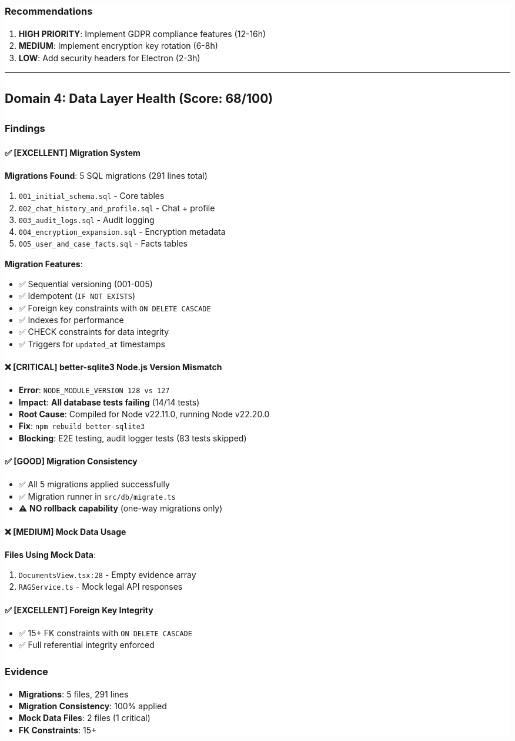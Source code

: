 ### Recommendations
1. **HIGH PRIORITY**: Implement GDPR compliance features (12-16h)
2. **MEDIUM**: Implement encryption key rotation (6-8h)
3. **LOW**: Add security headers for Electron (2-3h)

---

## Domain 4: Data Layer Health (Score: 68/100)

### Findings

#### ✅ **[EXCELLENT]** Migration System
**Migrations Found**: 5 SQL migrations (291 lines total)
1. `001_initial_schema.sql` - Core tables
2. `002_chat_history_and_profile.sql` - Chat + profile
3. `003_audit_logs.sql` - Audit logging
4. `004_encryption_expansion.sql` - Encryption metadata
5. `005_user_and_case_facts.sql` - Facts tables

**Migration Features**:
- ✅ Sequential versioning (001-005)
- ✅ Idempotent (`IF NOT EXISTS`)
- ✅ Foreign key constraints with `ON DELETE CASCADE`
- ✅ Indexes for performance
- ✅ CHECK constraints for data integrity
- ✅ Triggers for `updated_at` timestamps

#### ❌ **[CRITICAL]** better-sqlite3 Node.js Version Mismatch
- **Error**: `NODE_MODULE_VERSION 128 vs 127`
- **Impact**: **All database tests failing** (14/14 tests)
- **Root Cause**: Compiled for Node v22.11.0, running Node v22.20.0
- **Fix**: `npm rebuild better-sqlite3`
- **Blocking**: E2E testing, audit logger tests (83 tests skipped)

#### ✅ **[GOOD]** Migration Consistency
- ✅ All 5 migrations applied successfully
- ✅ Migration runner in `src/db/migrate.ts`
- ⚠️ **NO rollback capability** (one-way migrations only)

#### ❌ **[MEDIUM]** Mock Data Usage
**Files Using Mock Data**:
1. `DocumentsView.tsx:28` - Empty evidence array
2. `RAGService.ts` - Mock legal API responses

#### ✅ **[EXCELLENT]** Foreign Key Integrity
- ✅ 15+ FK constraints with `ON DELETE CASCADE`
- ✅ Full referential integrity enforced

### Evidence
- **Migrations**: 5 files, 291 lines
- **Migration Consistency**: 100% applied
- **Mock Data Files**: 2 files (1 critical)
- **FK Constraints**: 15+
